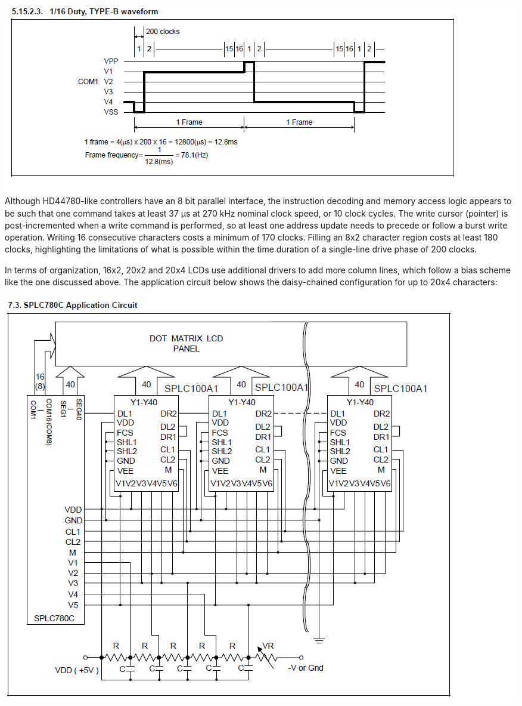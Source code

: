 ![](img/SPLC870C_1-16_multiplexing_timing.PNG)

Although HD44780-like controllers have an 8 bit parallel interface, the instruction decoding and memory access logic appears to be such that one command takes at least 37 µs at 270 kHz nominal clock speed, or 10 clock cycles. The write cursor (pointer) is post-incremented when a write command is performed, so at least one address update needs to precede or follow a burst write operation. Writing 16 consecutive characters costs a minimum of 170 clocks. Filling an 8x2 character region costs at least 180 clocks, highlighting the limitations of what is possible within the time duration of a single-line drive phase of 200 clocks.

In terms of organization, 16x2, 20x2 and 20x4 LCDs use additional drivers to add more column lines, which follow a bias scheme like the one discussed above. The application circuit below shows the daisy-chained configuration for up to 20x4 characters:

![](img/SPLC870C_driver_connection.PNG)
